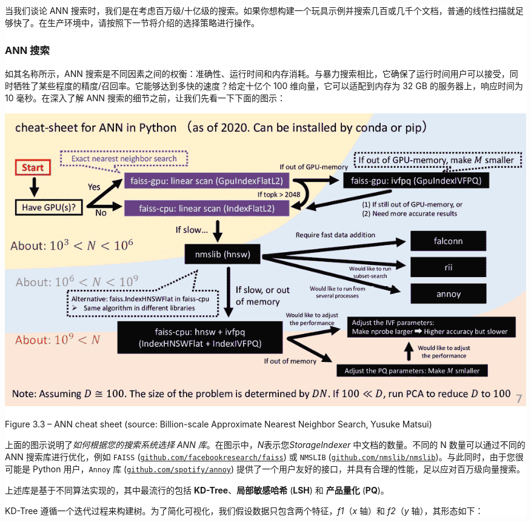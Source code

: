 当我们谈论 ANN 搜索时，我们是在考虑百万级/十亿级的搜索。如果你想构建一个玩具示例并搜索几百或几千个文档，普通的线性扫描就足够快了。在生产环境中，请按照下一节将介绍的选择策略进行操作。

### ANN 搜索

如其名称所示，ANN 搜索是不同因素之间的权衡：准确性、运行时间和内存消耗。与暴力搜索相比，它确保了运行时间用户可以接受，同时牺牲了某些程度的精度/召回率。它能够达到多快的速度？给定十亿个 100 维向量，它可以适配到内存为 32 GB 的服务器上，响应时间为 10 毫秒。在深入了解 ANN 搜索的细节之前，让我们先看一下下面的图示：

![Figure 3.3 – ANN cheat sheet (source: Billion-scale Approximate Nearest Neighbor Search, Yusuke Matsui)](img/Figure_3.3_B17488.jpg)

Figure 3.3 – ANN cheat sheet (source: Billion-scale Approximate Nearest Neighbor Search, Yusuke Matsui)

上面的图示说明了*如何根据您的搜索系统选择 ANN 库*。在图示中，*N*表示您*StorageIndexer* 中文档的数量。不同的 N 数量可以通过不同的 ANN 搜索库进行优化，例如 `FAISS` ([`github.com/facebookresearch/faiss`](https://github.com/facebookresearch/faiss)) 或 `NMSLIB` ([`github.com/nmslib/nmslib`](https://github.com/nmslib/nmslib))。与此同时，由于您很可能是 Python 用户，`Annoy` 库 ([`github.com/spotify/annoy`](https://github.com/spotify/annoy)) 提供了一个用户友好的接口，并具有合理的性能，足以应对百万级向量搜索。

上述库是基于不同算法实现的，其中最流行的包括 **KD-Tree**、**局部敏感哈希** (**LSH**) 和 **产品量化** (**PQ**)。

KD-Tree 遵循一个迭代过程来构建树。为了简化可视化，我们假设数据只包含两个特征，*f1*（*x* 轴）和 *f2*（*y* 轴），其形态如下：
